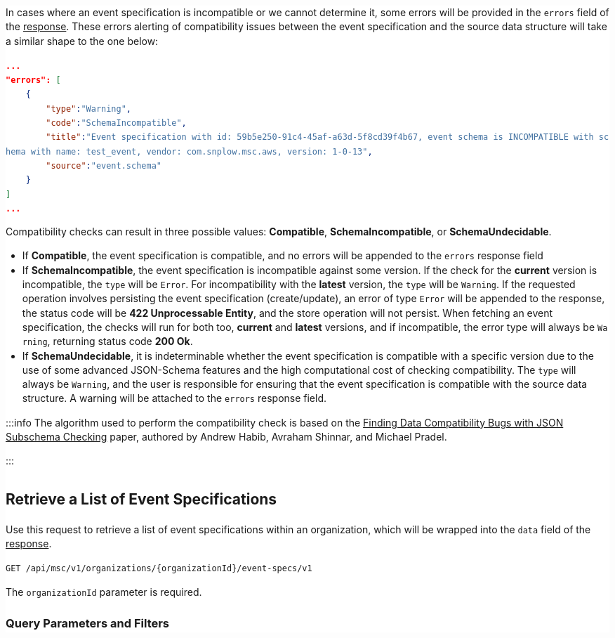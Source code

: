 In cases where an event specification is incompatible or we cannot determine it, some errors will be provided in the `errors` field of the [response](#response-format). These errors alerting of compatibility issues between the event specification and the source data structure will take a similar shape to the one below:

```json
...
"errors": [
    {
        "type":"Warning",
        "code":"SchemaIncompatible",
        "title":"Event specification with id: 59b5e250-91c4-45af-a63d-5f8cd39f4b67, event schema is INCOMPATIBLE with schema with name: test_event, vendor: com.snplow.msc.aws, version: 1-0-13",
        "source":"event.schema"
    }
]
...
```

Compatibility checks can result in three possible values: **Compatible**, **SchemaIncompatible**, or **SchemaUndecidable**.

- If **Compatible**, the event specification is compatible, and no errors will be appended to the `errors` response field
- If **SchemaIncompatible**, the event specification is incompatible against some version. If the check for the **current** version is incompatible, the `type` will be `Error`. For incompatibility with the **latest** version, the `type` will be `Warning`. If the requested operation involves persisting the event specification (create/update), an error of type `Error` will be appended to the response, the status code will be **422 Unprocessable Entity**, and the store operation will not persist. When fetching an event specification, the checks will run for both too, **current** and **latest** versions, and if incompatible, the error type will always be `Warning`, returning status code **200 Ok**.
- If **SchemaUndecidable**, it is indeterminable whether the event specification is compatible with a specific version due to the use of some advanced JSON-Schema features and the high computational cost of checking compatibility. The `type` will always be `Warning`, and the user is responsible for ensuring that the event specification is compatible with the source data structure. A warning will be attached to the `errors` response field.

:::info
The algorithm used to perform the compatibility check is based on the [Finding Data Compatibility Bugs with JSON Subschema Checking](https://dl.acm.org/doi/pdf/10.1145/3460319.3464796) paper, authored by Andrew Habib, Avraham Shinnar, and Michael Pradel.

:::

## Retrieve a List of Event Specifications

Use this request to retrieve a list of event specifications within an organization, which will be wrapped into the `data` field of the [response](#response-format).

`GET /api/msc/v1/organizations/{organizationId}/event-specs/v1`

The `organizationId` parameter is required.

### Query Parameters and Filters
